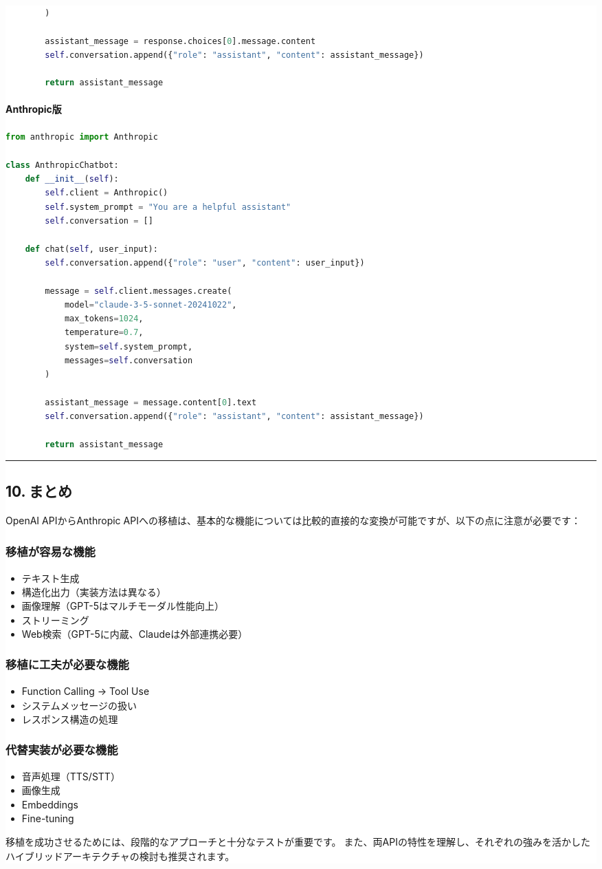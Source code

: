 ```python
        )
        
        assistant_message = response.choices[0].message.content
        self.conversation.append({"role": "assistant", "content": assistant_message})
        
        return assistant_message
```

#### Anthropic版
```python
from anthropic import Anthropic

class AnthropicChatbot:
    def __init__(self):
        self.client = Anthropic()
        self.system_prompt = "You are a helpful assistant"
        self.conversation = []
    
    def chat(self, user_input):
        self.conversation.append({"role": "user", "content": user_input})
        
        message = self.client.messages.create(
            model="claude-3-5-sonnet-20241022",
            max_tokens=1024,
            temperature=0.7,
            system=self.system_prompt,
            messages=self.conversation
        )
        
        assistant_message = message.content[0].text
        self.conversation.append({"role": "assistant", "content": assistant_message})
        
        return assistant_message
```

---

## 10. まとめ

OpenAI APIからAnthropic APIへの移植は、基本的な機能については比較的直接的な変換が可能ですが、以下の点に注意が必要です：

### 移植が容易な機能
- テキスト生成
- 構造化出力（実装方法は異なる）
- 画像理解（GPT-5はマルチモーダル性能向上）
- ストリーミング
- Web検索（GPT-5に内蔵、Claudeは外部連携必要）

### 移植に工夫が必要な機能
- Function Calling → Tool Use
- システムメッセージの扱い
- レスポンス構造の処理

### 代替実装が必要な機能
- 音声処理（TTS/STT）
- 画像生成
- Embeddings
- Fine-tuning

移植を成功させるためには、段階的なアプローチと十分なテストが重要です。
また、両APIの特性を理解し、それぞれの強みを活かしたハイブリッドアーキテクチャの検討も推奨されます。

